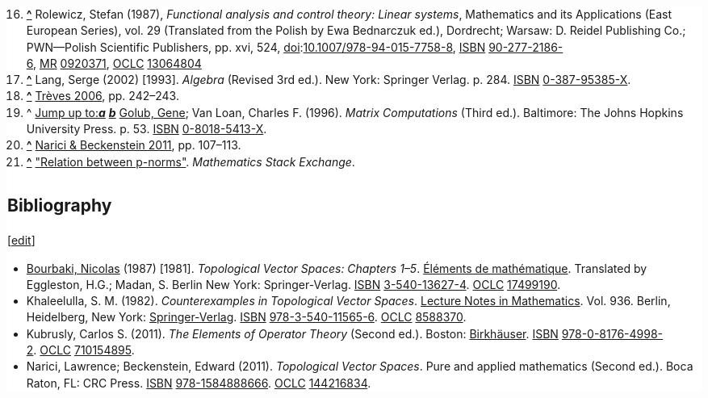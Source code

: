 16. **[^](https://en.wikipedia.org/wiki/Norm_(mathematics)#cite_ref-RolewiczControl_16-0 "Jump up")** Rolewicz, Stefan (1987), _Functional analysis and control theory: Linear systems_, Mathematics and its Applications (East European Series), vol. 29 (Translated from the Polish by Ewa Bednarczuk ed.), Dordrecht; Warsaw: D. Reidel Publishing Co.; PWN—Polish Scientific Publishers, pp. xvi, 524, [doi](https://en.wikipedia.org/wiki/Doi_(identifier) "Doi (identifier)"):[10.1007/978-94-015-7758-8](https://doi.org/10.1007%2F978-94-015-7758-8), [ISBN](https://en.wikipedia.org/wiki/ISBN_(identifier) "ISBN (identifier)") [90-277-2186-6](https://en.wikipedia.org/wiki/Special:BookSources/90-277-2186-6 "Special:BookSources/90-277-2186-6"), [MR](https://en.wikipedia.org/wiki/MR_(identifier) "MR (identifier)") [0920371](https://mathscinet.ams.org/mathscinet-getitem?mr=0920371), [OCLC](https://en.wikipedia.org/wiki/OCLC_(identifier) "OCLC (identifier)") [13064804](https://search.worldcat.org/oclc/13064804)
17. **[^](https://en.wikipedia.org/wiki/Norm_(mathematics)#cite_ref-17 "Jump up")** Lang, Serge (2002) [1993]. _Algebra_ (Revised 3rd ed.). New York: Springer Verlag. p. 284. [ISBN](https://en.wikipedia.org/wiki/ISBN_(identifier) "ISBN (identifier)") [0-387-95385-X](https://en.wikipedia.org/wiki/Special:BookSources/0-387-95385-X "Special:BookSources/0-387-95385-X").
18. **[^](https://en.wikipedia.org/wiki/Norm_(mathematics)#cite_ref-FOOTNOTETr%C3%A8ves2006242%E2%80%93243_18-0 "Jump up")** [Trèves 2006](https://en.wikipedia.org/wiki/Norm_(mathematics)#CITEREFTr%C3%A8ves2006), pp. 242–243.
19. ^ [Jump up to:_**a**_](https://en.wikipedia.org/wiki/Norm_(mathematics)#cite_ref-GOLUB_19-0) [_**b**_](https://en.wikipedia.org/wiki/Norm_(mathematics)#cite_ref-GOLUB_19-1) [Golub, Gene](https://en.wikipedia.org/wiki/Gene_H._Golub "Gene H. Golub"); Van Loan, Charles F. (1996). _Matrix Computations_ (Third ed.). Baltimore: The Johns Hopkins University Press. p. 53. [ISBN](https://en.wikipedia.org/wiki/ISBN_(identifier) "ISBN (identifier)") [0-8018-5413-X](https://en.wikipedia.org/wiki/Special:BookSources/0-8018-5413-X "Special:BookSources/0-8018-5413-X").
20. **[^](https://en.wikipedia.org/wiki/Norm_(mathematics)#cite_ref-FOOTNOTENariciBeckenstein2011107%E2%80%93113_20-0 "Jump up")** [Narici & Beckenstein 2011](https://en.wikipedia.org/wiki/Norm_(mathematics)#CITEREFNariciBeckenstein2011), pp. 107–113.
21. **[^](https://en.wikipedia.org/wiki/Norm_(mathematics)#cite_ref-Relation_between_p-norms_21-0 "Jump up")** ["Relation between p-norms"](https://math.stackexchange.com/q/218046). _Mathematics Stack Exchange_.

## Bibliography

[[edit](https://en.wikipedia.org/w/index.php?title=Norm_(mathematics)&action=edit&section=25 "Edit section: Bibliography")]

- [Bourbaki, Nicolas](https://en.wikipedia.org/wiki/Nicolas_Bourbaki "Nicolas Bourbaki") (1987) [1981]. _Topological Vector Spaces: Chapters 1–5_. [Éléments de mathématique](https://en.wikipedia.org/wiki/%C3%89l%C3%A9ments_de_math%C3%A9matique "Éléments de mathématique"). Translated by Eggleston, H.G.; Madan, S. Berlin New York: Springer-Verlag. [ISBN](https://en.wikipedia.org/wiki/ISBN_(identifier) "ISBN (identifier)") [3-540-13627-4](https://en.wikipedia.org/wiki/Special:BookSources/3-540-13627-4 "Special:BookSources/3-540-13627-4"). [OCLC](https://en.wikipedia.org/wiki/OCLC_(identifier) "OCLC (identifier)") [17499190](https://search.worldcat.org/oclc/17499190).
- Khaleelulla, S. M. (1982). _Counterexamples in Topological Vector Spaces_. [Lecture Notes in Mathematics](https://en.wikipedia.org/wiki/Lecture_Notes_in_Mathematics "Lecture Notes in Mathematics"). Vol. 936. Berlin, Heidelberg, New York: [Springer-Verlag](https://en.wikipedia.org/wiki/Springer-Verlag "Springer-Verlag"). [ISBN](https://en.wikipedia.org/wiki/ISBN_(identifier) "ISBN (identifier)") [978-3-540-11565-6](https://en.wikipedia.org/wiki/Special:BookSources/978-3-540-11565-6 "Special:BookSources/978-3-540-11565-6"). [OCLC](https://en.wikipedia.org/wiki/OCLC_(identifier) "OCLC (identifier)") [8588370](https://search.worldcat.org/oclc/8588370).
- Kubrusly, Carlos S. (2011). _The Elements of Operator Theory_ (Second ed.). Boston: [Birkhäuser](https://en.wikipedia.org/wiki/Birkh%C3%A4user "Birkhäuser"). [ISBN](https://en.wikipedia.org/wiki/ISBN_(identifier) "ISBN (identifier)") [978-0-8176-4998-2](https://en.wikipedia.org/wiki/Special:BookSources/978-0-8176-4998-2 "Special:BookSources/978-0-8176-4998-2"). [OCLC](https://en.wikipedia.org/wiki/OCLC_(identifier) "OCLC (identifier)") [710154895](https://search.worldcat.org/oclc/710154895).
- Narici, Lawrence; Beckenstein, Edward (2011). _Topological Vector Spaces_. Pure and applied mathematics (Second ed.). Boca Raton, FL: CRC Press. [ISBN](https://en.wikipedia.org/wiki/ISBN_(identifier) "ISBN (identifier)") [978-1584888666](https://en.wikipedia.org/wiki/Special:BookSources/978-1584888666 "Special:BookSources/978-1584888666"). [OCLC](https://en.wikipedia.org/wiki/OCLC_(identifier) "OCLC (identifier)") [144216834](https://search.worldcat.org/oclc/144216834).